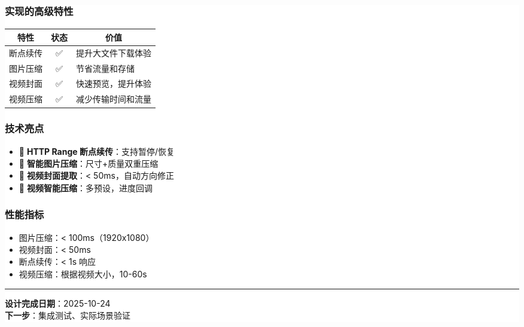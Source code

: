 ### 实现的高级特性

| 特性 | 状态 | 价值 |
|------|:----:|------|
| 断点续传 | ✅ | 提升大文件下载体验 |
| 图片压缩 | ✅ | 节省流量和存储 |
| 视频封面 | ✅ | 快速预览，提升体验 |
| 视频压缩 | ✅ | 减少传输时间和流量 |

### 技术亮点

- 🚀 **HTTP Range 断点续传**：支持暂停/恢复
- 🚀 **智能图片压缩**：尺寸+质量双重压缩
- 🚀 **视频封面提取**：< 50ms，自动方向修正
- 🚀 **视频智能压缩**：多预设，进度回调

### 性能指标

- 图片压缩：< 100ms（1920x1080）
- 视频封面：< 50ms
- 断点续传：< 1s 响应
- 视频压缩：根据视频大小，10-60s

---

**设计完成日期**：2025-10-24  
**下一步**：集成测试、实际场景验证

